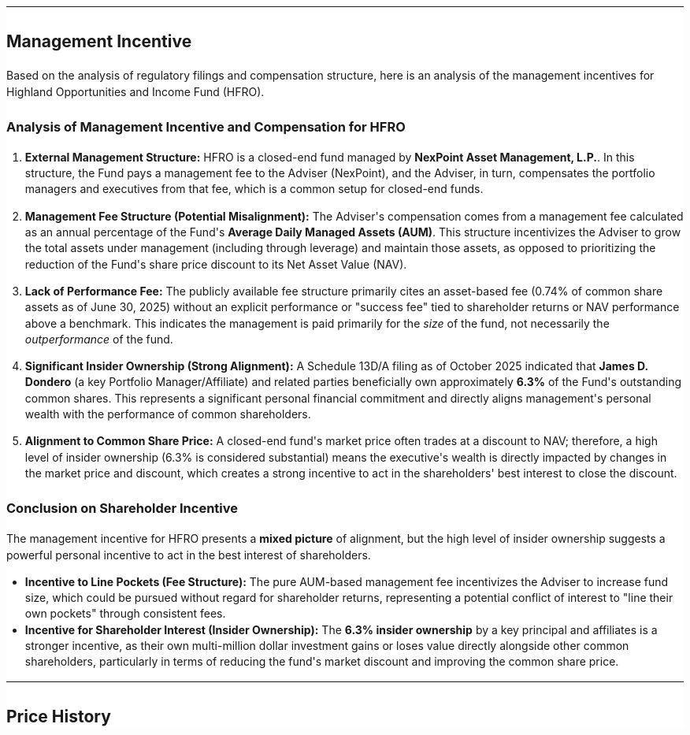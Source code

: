 
---

## Management Incentive

Based on the analysis of regulatory filings and compensation structure, here is an analysis of the management incentives for Highland Opportunities and Income Fund (HFRO).

### **Analysis of Management Incentive and Compensation for HFRO**

1.  **External Management Structure:** HFRO is a closed-end fund managed by **NexPoint Asset Management, L.P.**. In this structure, the Fund pays a management fee to the Adviser (NexPoint), and the Adviser, in turn, compensates the portfolio managers and executives from that fee, which is a common setup for closed-end funds.

2.  **Management Fee Structure (Potential Misalignment):** The Adviser's compensation comes from a management fee calculated as an annual percentage of the Fund's **Average Daily Managed Assets (AUM)**. This structure incentivizes the Adviser to grow the total assets under management (including through leverage) and maintain those assets, as opposed to prioritizing the reduction of the Fund's share price discount to its Net Asset Value (NAV).

3.  **Lack of Performance Fee:** The publicly available fee structure primarily cites an asset-based fee (0.74% of common share assets as of June 30, 2025) without an explicit performance or "success fee" tied to shareholder returns or NAV performance above a benchmark. This indicates the management is paid primarily for the *size* of the fund, not necessarily the *outperformance* of the fund.

4.  **Significant Insider Ownership (Strong Alignment):** A Schedule 13D/A filing as of October 2025 indicated that **James D. Dondero** (a key Portfolio Manager/Affiliate) and related parties beneficially own approximately **6.3%** of the Fund's outstanding common shares. This represents a significant personal financial commitment and directly aligns management's personal wealth with the performance of common shareholders.

5.  **Alignment to Common Share Price:** A closed-end fund's market price often trades at a discount to NAV; therefore, a high level of insider ownership (6.3% is considered substantial) means the executive's wealth is directly impacted by changes in the market price and discount, which creates a strong incentive to act in the shareholders' best interest to close the discount.

### **Conclusion on Shareholder Incentive**

The management incentive for HFRO presents a **mixed picture** of alignment, but the high level of insider ownership suggests a powerful personal incentive to act in the best interest of shareholders.

*   **Incentive to Line Pockets (Fee Structure):** The pure AUM-based management fee incentivizes the Adviser to increase fund size, which could be pursued without regard for shareholder returns, representing a potential conflict of interest to "line their own pockets" through consistent fees.
*   **Incentive for Shareholder Interest (Insider Ownership):** The **6.3% insider ownership** by a key principal and affiliates is a stronger incentive, as their own multi-million dollar investment gains or loses value directly alongside other common shareholders, particularly in terms of reducing the fund's market discount and improving the common share price.

---

## Price History
